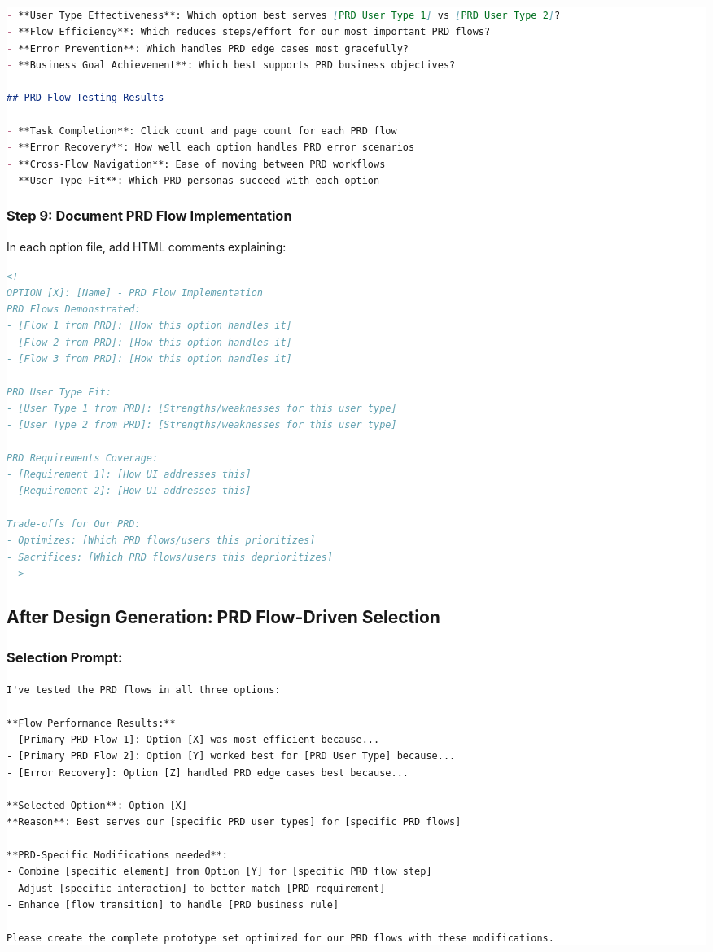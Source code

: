 ```markdown
- **User Type Effectiveness**: Which option best serves [PRD User Type 1] vs [PRD User Type 2]?
- **Flow Efficiency**: Which reduces steps/effort for our most important PRD flows?
- **Error Prevention**: Which handles PRD edge cases most gracefully?
- **Business Goal Achievement**: Which best supports PRD business objectives?

## PRD Flow Testing Results

- **Task Completion**: Click count and page count for each PRD flow
- **Error Recovery**: How well each option handles PRD error scenarios
- **Cross-Flow Navigation**: Ease of moving between PRD workflows
- **User Type Fit**: Which PRD personas succeed with each option
```

### Step 9: Document PRD Flow Implementation

In each option file, add HTML comments explaining:

```html
<!-- 
OPTION [X]: [Name] - PRD Flow Implementation
PRD Flows Demonstrated:
- [Flow 1 from PRD]: [How this option handles it]
- [Flow 2 from PRD]: [How this option handles it]
- [Flow 3 from PRD]: [How this option handles it]

PRD User Type Fit:
- [User Type 1 from PRD]: [Strengths/weaknesses for this user type]
- [User Type 2 from PRD]: [Strengths/weaknesses for this user type]

PRD Requirements Coverage:
- [Requirement 1]: [How UI addresses this]
- [Requirement 2]: [How UI addresses this]

Trade-offs for Our PRD:
- Optimizes: [Which PRD flows/users this prioritizes]
- Sacrifices: [Which PRD flows/users this deprioritizes]
-->
```

## After Design Generation: PRD Flow-Driven Selection

### Selection Prompt:

```
I've tested the PRD flows in all three options:

**Flow Performance Results:**
- [Primary PRD Flow 1]: Option [X] was most efficient because...
- [Primary PRD Flow 2]: Option [Y] worked best for [PRD User Type] because...
- [Error Recovery]: Option [Z] handled PRD edge cases best because...

**Selected Option**: Option [X]
**Reason**: Best serves our [specific PRD user types] for [specific PRD flows]

**PRD-Specific Modifications needed**:
- Combine [specific element] from Option [Y] for [specific PRD flow step]
- Adjust [specific interaction] to better match [PRD requirement]
- Enhance [flow transition] to handle [PRD business rule]

Please create the complete prototype set optimized for our PRD flows with these modifications.
```
